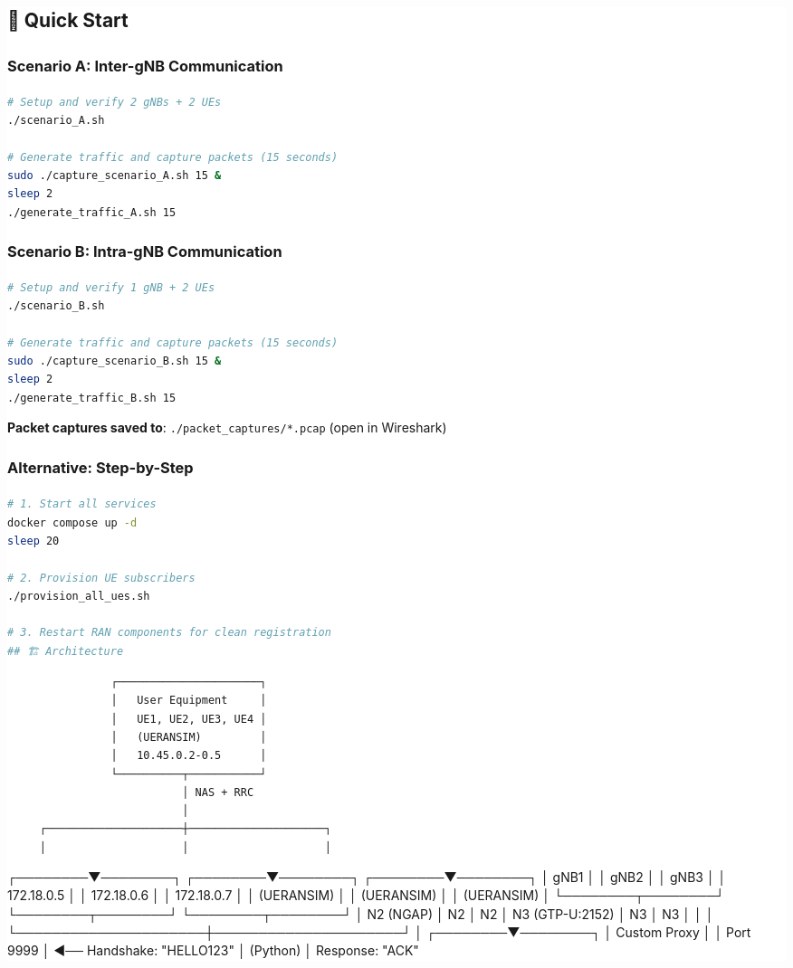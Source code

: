 ## 🚀 Quick Start

### Scenario A: Inter-gNB Communication
```bash
# Setup and verify 2 gNBs + 2 UEs
./scenario_A.sh

# Generate traffic and capture packets (15 seconds)
sudo ./capture_scenario_A.sh 15 &
sleep 2
./generate_traffic_A.sh 15
```

### Scenario B: Intra-gNB Communication
```bash
# Setup and verify 1 gNB + 2 UEs
./scenario_B.sh

# Generate traffic and capture packets (15 seconds)
sudo ./capture_scenario_B.sh 15 &
sleep 2
./generate_traffic_B.sh 15
```

**Packet captures saved to**: `./packet_captures/*.pcap` (open in Wireshark)

### Alternative: Step-by-Step
```bash
# 1. Start all services
docker compose up -d
sleep 20

# 2. Provision UE subscribers
./provision_all_ues.sh

# 3. Restart RAN components for clean registration
## 🏗️ Architecture

```
                    ┌──────────────────────┐
                    │   User Equipment     │
                    │   UE1, UE2, UE3, UE4 │
                    │   (UERANSIM)         │
                    │   10.45.0.2-0.5      │
                    └──────────┬───────────┘
                               │ NAS + RRC
                               │
         ┌─────────────────────┼─────────────────────┐
         │                     │                     │
┌────────▼────────┐   ┌────────▼────────┐   ┌────────▼────────┐
│     gNB1        │   │     gNB2        │   │     gNB3        │
│  172.18.0.5     │   │  172.18.0.6     │   │  172.18.0.7     │
│  (UERANSIM)     │   │  (UERANSIM)     │   │  (UERANSIM)     │
└────────┬────────┘   └────────┬────────┘   └────────┬────────┘
         │ N2 (NGAP)           │ N2                  │ N2
         │ N3 (GTP-U:2152)     │ N3                  │ N3
         │                     │                     │
         └─────────────────────┼─────────────────────┘
                               │
                      ┌────────▼────────┐
                      │  Custom Proxy   │
                      │  Port 9999      │  ◄── Handshake: "HELLO123"
                      │  (Python)       │       Response: "ACK"